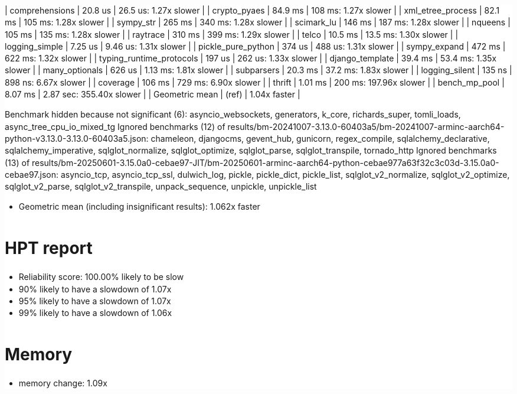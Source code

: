 | comprehensions            | 20.8 us                                                  | 26.5 us: 1.27x slower                                                   |
| crypto_pyaes              | 84.9 ms                                                  | 108 ms: 1.27x slower                                                    |
| xml_etree_process         | 82.1 ms                                                  | 105 ms: 1.28x slower                                                    |
| sympy_str                 | 265 ms                                                   | 340 ms: 1.28x slower                                                    |
| scimark_lu                | 146 ms                                                   | 187 ms: 1.28x slower                                                    |
| nqueens                   | 105 ms                                                   | 135 ms: 1.28x slower                                                    |
| raytrace                  | 310 ms                                                   | 399 ms: 1.29x slower                                                    |
| telco                     | 10.5 ms                                                  | 13.5 ms: 1.30x slower                                                   |
| logging_simple            | 7.25 us                                                  | 9.46 us: 1.31x slower                                                   |
| pickle_pure_python        | 374 us                                                   | 488 us: 1.31x slower                                                    |
| sympy_expand              | 472 ms                                                   | 622 ms: 1.32x slower                                                    |
| typing_runtime_protocols  | 197 us                                                   | 262 us: 1.33x slower                                                    |
| django_template           | 39.4 ms                                                  | 53.4 ms: 1.35x slower                                                   |
| many_optionals            | 626 us                                                   | 1.13 ms: 1.81x slower                                                   |
| subparsers                | 20.3 ms                                                  | 37.2 ms: 1.83x slower                                                   |
| logging_silent            | 135 ns                                                   | 898 ns: 6.67x slower                                                    |
| coverage                  | 106 ms                                                   | 729 ms: 6.90x slower                                                    |
| thrift                    | 1.01 ms                                                  | 200 ms: 197.96x slower                                                  |
| bench_mp_pool             | 8.07 ms                                                  | 2.87 sec: 355.40x slower                                                |
| Geometric mean            | (ref)                                                    | 1.04x faster                                                            |

Benchmark hidden because not significant (6): asyncio_websockets, generators, k_core, richards_super, tomli_loads, async_tree_cpu_io_mixed_tg
Ignored benchmarks (12) of results/bm-20241007-3.13.0-60403a5/bm-20241007-arminc-aarch64-python-v3.13.0-3.13.0-60403a5.json: chameleon, djangocms, gevent_hub, gunicorn, regex_compile, sqlalchemy_declarative, sqlalchemy_imperative, sqlglot_normalize, sqlglot_optimize, sqlglot_parse, sqlglot_transpile, tornado_http
Ignored benchmarks (13) of results/bm-20250601-3.15.0a0-cebae97-JIT/bm-20250601-arminc-aarch64-python-cebae977a63f32c3c03d-3.15.0a0-cebae97.json: asyncio_tcp, asyncio_tcp_ssl, dulwich_log, pickle, pickle_dict, pickle_list, sqlglot_v2_normalize, sqlglot_v2_optimize, sqlglot_v2_parse, sqlglot_v2_transpile, unpack_sequence, unpickle, unpickle_list

- Geometric mean (including insignificant results): 1.062x faster

# HPT report

- Reliability score: 100.00% likely to be slow
- 90% likely to have a slowdown of 1.07x
- 95% likely to have a slowdown of 1.07x
- 99% likely to have a slowdown of 1.06x

# Memory
- memory change: 1.09x